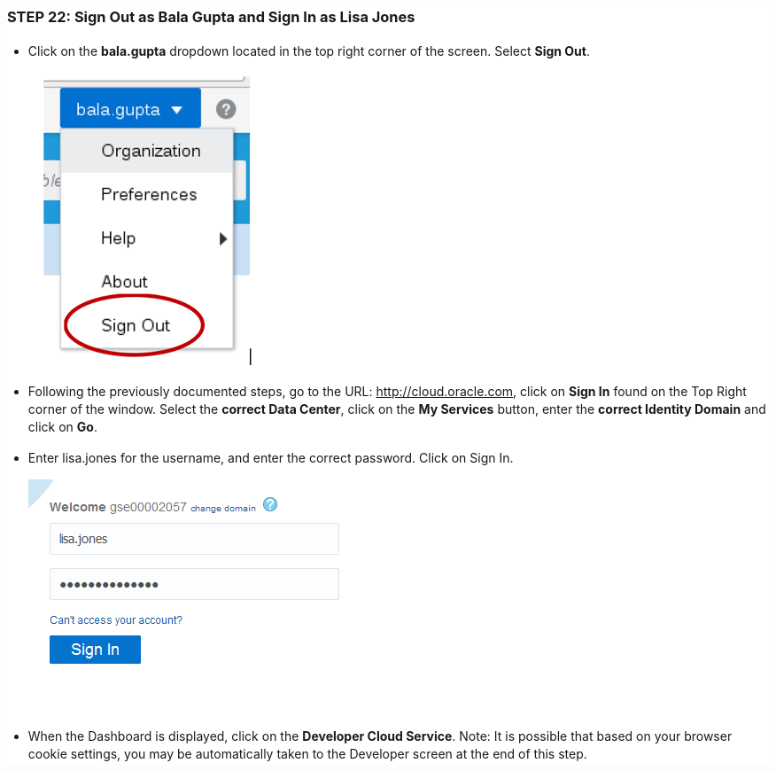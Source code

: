 ### **STEP 22**: Sign Out as Bala Gupta and Sign In as Lisa Jones

- Click on the **bala.gupta** dropdown located in the top right corner of the screen. Select **Sign Out**.

    ![](images/200/Picture84.png)  

- Following the previously documented steps, go to the URL: http://cloud.oracle.com, click on **Sign In** found on the Top Right corner of the window. Select the **correct Data Center**, click on the **My Services** button, enter the **correct Identity Domain** and click on **Go**.

- Enter lisa.jones for the username, and enter the correct password. Click on Sign In.

    ![](images/200/image100.png)  

- When the Dashboard is displayed, click on the **Developer Cloud Service**. Note: It is possible that based on your browser cookie settings, you may be automatically taken to the Developer screen at the end of this step.
